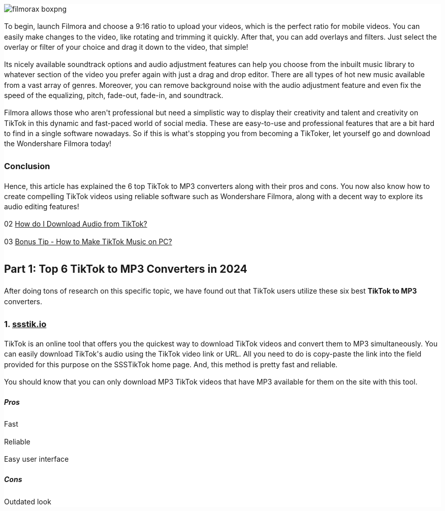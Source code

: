 ![filmorax boxpng ](https://images.wondershare.com/filmora/banner/filmora-latest-product-box-right-side.png)

To begin, launch Filmora and choose a 9:16 ratio to upload your videos, which is the perfect ratio for mobile videos. You can easily make changes to the video, like rotating and trimming it quickly. After that, you can add overlays and filters. Just select the overlay or filter of your choice and drag it down to the video, that simple!

Its nicely available soundtrack options and audio adjustment features can help you choose from the inbuilt music library to whatever section of the video you prefer again with just a drag and drop editor. There are all types of hot new music available from a vast array of genres. Moreover, you can remove background noise with the audio adjustment feature and even fix the speed of the equalizing, pitch, fade-out, fade-in, and soundtrack.

Filmora allows those who aren't professional but need a simplistic way to display their creativity and talent and creativity on TikTok in this dynamic and fast-paced world of social media. These are easy-to-use and professional features that are a bit hard to find in a single software nowadays. So if this is what's stopping you from becoming a TikToker, let yourself go and download the Wondershare Filmora today!

### Conclusion

Hence, this article has explained the 6 top TikTok to MP3 converters along with their pros and cons. You now also know how to create compelling TikTok videos using reliable software such as Wondershare Filmora, along with a decent way to explore its audio editing features!

02 [How do I Download Audio from TikTok?](#part2)

03 [Bonus Tip - How to Make TikTok Music on PC?](#part3)

## Part 1: Top 6 TikTok to MP3 Converters in 2024

After doing tons of research on this specific topic, we have found out that TikTok users utilize these six best **TikTok to MP3** converters.

### 1. [ssstik.io](https://ssstik.io/download-tiktok-mp3)

TikTok is an online tool that offers you the quickest way to download TikTok videos and convert them to MP3 simultaneously. You can easily download TikTok's audio using the TikTok video link or URL. All you need to do is copy-paste the link into the field provided for this purpose on the SSSTikTok home page. And, this method is pretty fast and reliable.

You should know that you can only download MP3 TikTok videos that have MP3 available for them on the site with this tool.

##### Pros

Fast

Reliable

Easy user interface

##### Cons

Outdated look
